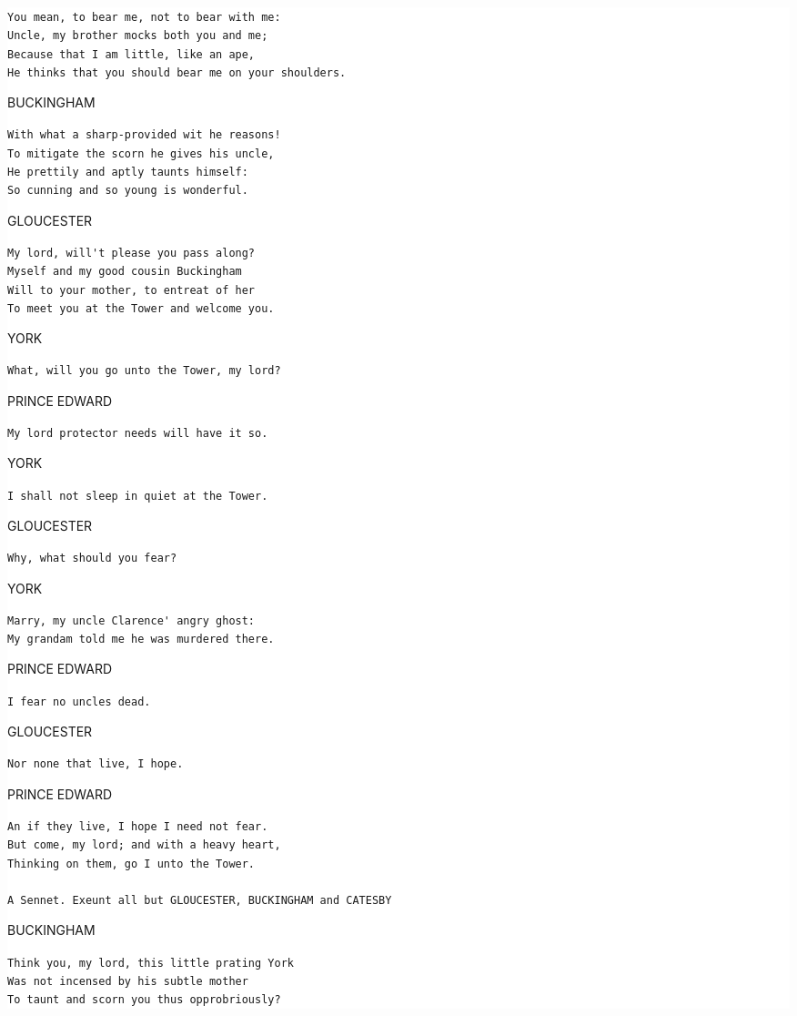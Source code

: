     You mean, to bear me, not to bear with me:
    Uncle, my brother mocks both you and me;
    Because that I am little, like an ape,
    He thinks that you should bear me on your shoulders.

BUCKINGHAM

    With what a sharp-provided wit he reasons!
    To mitigate the scorn he gives his uncle,
    He prettily and aptly taunts himself:
    So cunning and so young is wonderful.

GLOUCESTER

    My lord, will't please you pass along?
    Myself and my good cousin Buckingham
    Will to your mother, to entreat of her
    To meet you at the Tower and welcome you.

YORK

    What, will you go unto the Tower, my lord?

PRINCE EDWARD

    My lord protector needs will have it so.

YORK

    I shall not sleep in quiet at the Tower.

GLOUCESTER

    Why, what should you fear?

YORK

    Marry, my uncle Clarence' angry ghost:
    My grandam told me he was murdered there.

PRINCE EDWARD

    I fear no uncles dead.

GLOUCESTER

    Nor none that live, I hope.

PRINCE EDWARD

    An if they live, I hope I need not fear.
    But come, my lord; and with a heavy heart,
    Thinking on them, go I unto the Tower.

    A Sennet. Exeunt all but GLOUCESTER, BUCKINGHAM and CATESBY

BUCKINGHAM

    Think you, my lord, this little prating York
    Was not incensed by his subtle mother
    To taunt and scorn you thus opprobriously?

